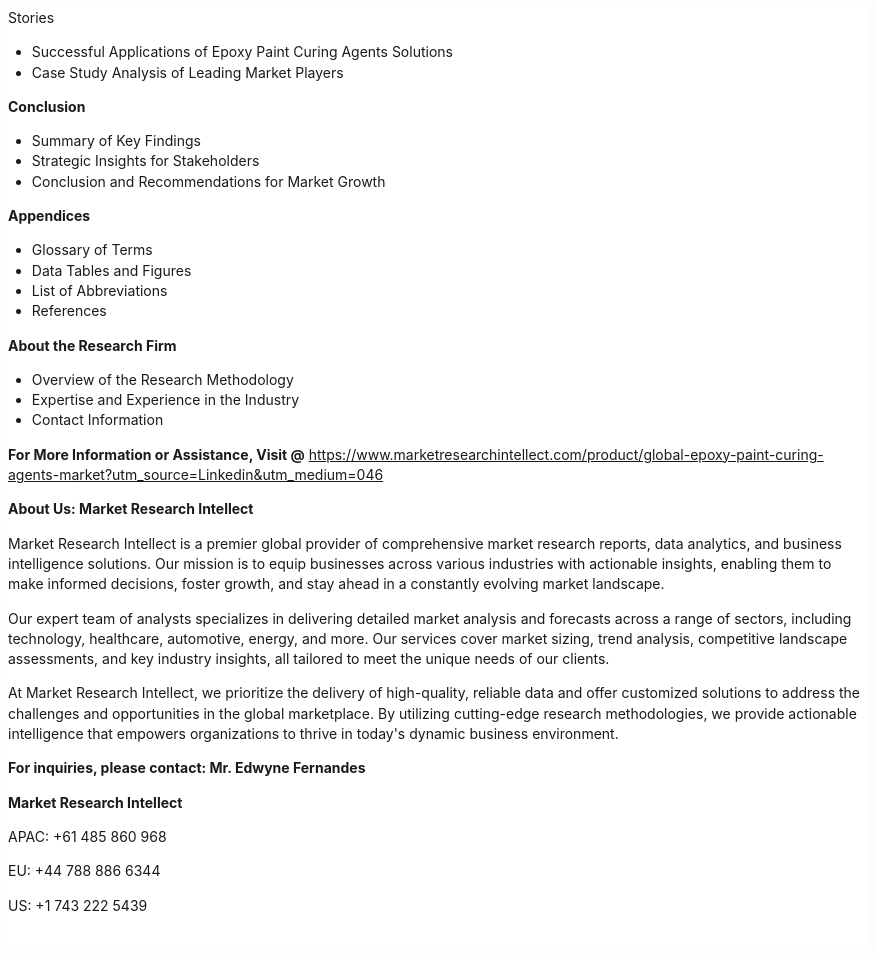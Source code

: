 Stories</strong></p><ul><li>Successful Applications of Epoxy Paint Curing Agents Solutions</li><li>Case Study Analysis of Leading Market Players</li></ul><p><strong>Conclusion</strong></p><ul><li>Summary of Key Findings</li><li>Strategic Insights for Stakeholders</li><li>Conclusion and Recommendations for Market Growth</li></ul><p><strong>Appendices</strong></p><ul><li>Glossary of Terms</li><li>Data Tables and Figures</li><li>List of Abbreviations</li><li>References</li></ul><p><strong>About the Research Firm</strong></p><ul><li>Overview of the Research Methodology</li><li>Expertise and Experience in the Industry</li><li>Contact Information</li></ul></div><div class="article-main__content" data-test-id="publishing-text-block"><p><span class="font-[700]"><strong>For More Information or Assistance, Visit @</strong>&nbsp;<a href="https://www.marketresearchintellect.com/product/global-epoxy-paint-curing-agents-market?utm_source=Linkedin&utm_medium=046">https://www.marketresearchintellect.com/product/global-epoxy-paint-curing-agents-market?utm_source=Linkedin&utm_medium=046</a></span></p><p><strong>About Us: Market Research Intellect</strong></p><p>Market Research Intellect is a premier global provider of comprehensive market research reports, data analytics, and business intelligence solutions. Our mission is to equip businesses across various industries with actionable insights, enabling them to make informed decisions, foster growth, and stay ahead in a constantly evolving market landscape.</p><p>Our expert team of analysts specializes in delivering detailed market analysis and forecasts across a range of sectors, including technology, healthcare, automotive, energy, and more. Our services cover market sizing, trend analysis, competitive landscape assessments, and key industry insights, all tailored to meet the unique needs of our clients.</p><p>At Market Research Intellect, we prioritize the delivery of high-quality, reliable data and offer customized solutions to address the challenges and opportunities in the global marketplace. By utilizing cutting-edge research methodologies, we provide actionable intelligence that empowers organizations to thrive in today's dynamic business environment.</p><p><strong>For inquiries, please contact: Mr. Edwyne Fernandes</strong></p><p><strong>Market Research Intellect</strong></p><p>APAC: +61 485 860 968</p><p>EU: +44 788 886 6344</p><p>US: +1 743 222 5439</p></div><div class="article-main__content" data-test-id="publishing-text-block">&nbsp;</div>
